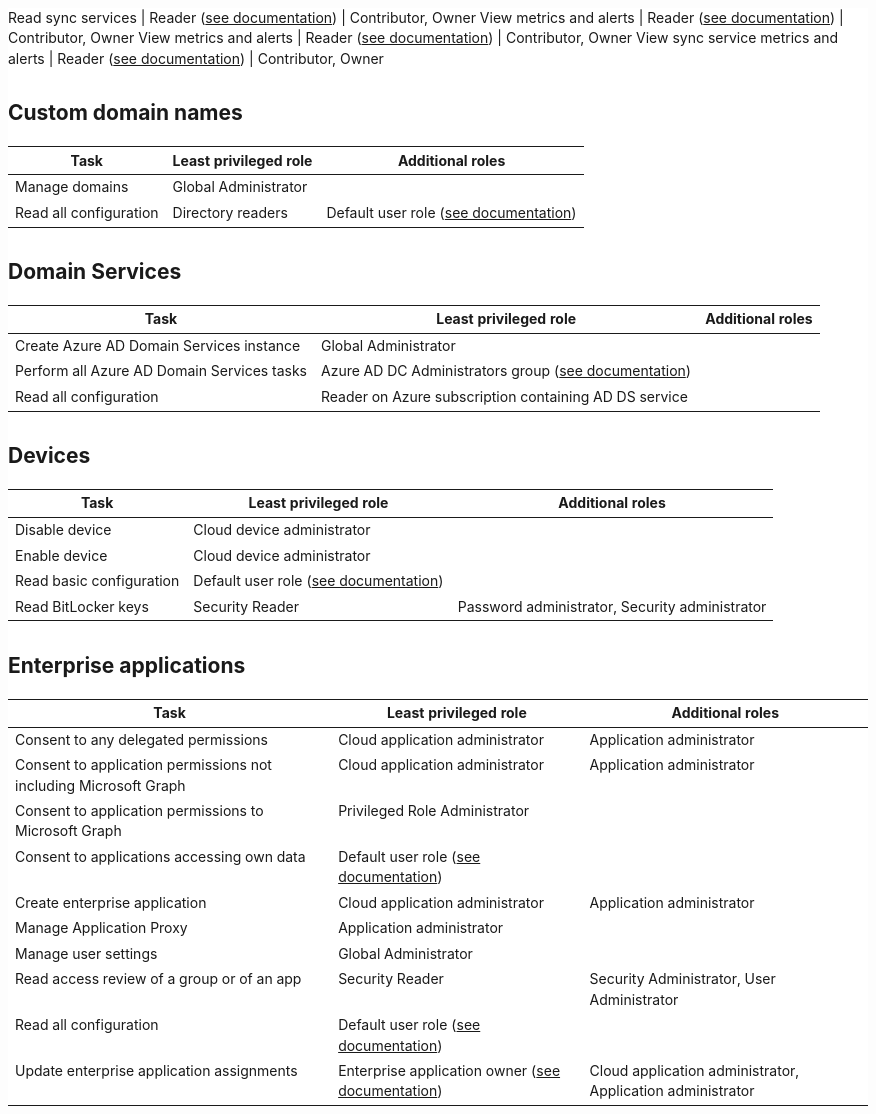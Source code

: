 Read sync services | Reader ([see documentation](https://docs.microsoft.com/azure/active-directory/fundamentals/users-default-permissions?context=azure/active-directory/users-groups-roles/context/ugr-context)) | Contributor, Owner
View metrics and alerts | Reader ([see documentation](https://docs.microsoft.com/azure/active-directory/fundamentals/users-default-permissions?context=azure/active-directory/users-groups-roles/context/ugr-context)) | Contributor, Owner
View metrics and alerts | Reader ([see documentation](https://docs.microsoft.com/azure/active-directory/fundamentals/users-default-permissions?context=azure/active-directory/users-groups-roles/context/ugr-context)) | Contributor, Owner
View sync service metrics and alerts | Reader ([see documentation](https://docs.microsoft.com/azure/active-directory/fundamentals/users-default-permissions?context=azure/active-directory/users-groups-roles/context/ugr-context)) | Contributor, Owner

## Custom domain names

Task | Least privileged role | Additional roles
---- | --------------------- | ----------------
Manage domains | Global Administrator | 
Read all configuration | Directory readers | Default user role ([see documentation](https://docs.microsoft.com/azure/active-directory/fundamentals/users-default-permissions))

## Domain Services

Task | Least privileged role | Additional roles
---- | --------------------- | ----------------
Create Azure AD Domain Services instance | Global Administrator | 
Perform all Azure AD Domain Services tasks | Azure AD DC Administrators group ([see documentation](../../active-directory-domain-services/tutorial-create-management-vm.md#administrative-tasks-you-can-perform-on-a-managed-domain)) | 
Read all configuration | Reader on Azure subscription containing AD DS service | 

## Devices

Task | Least privileged role | Additional roles
---- | --------------------- | ----------------
Disable device | Cloud device administrator | 
Enable device | Cloud device administrator | 
Read basic configuration | Default user role ([see documentation](https://docs.microsoft.com/azure/active-directory/fundamentals/users-default-permissions)) | 
Read BitLocker keys | Security Reader | Password administrator, Security administrator

## Enterprise applications

Task | Least privileged role | Additional roles
---- | --------------------- | ----------------
Consent to any delegated permissions | Cloud application administrator | Application administrator
Consent to application permissions not including Microsoft Graph | Cloud application administrator | Application administrator
Consent to application permissions to Microsoft Graph | Privileged Role Administrator | 
Consent to applications accessing own data | Default user role ([see documentation](https://docs.microsoft.com/azure/active-directory/fundamentals/users-default-permissions)) | 
Create enterprise application | Cloud application administrator | Application administrator
Manage Application Proxy | Application administrator | 
Manage user settings | Global Administrator | 
Read access review of a group or of an app | Security Reader | Security Administrator, User Administrator
Read all configuration | Default user role ([see documentation](https://docs.microsoft.com/azure/active-directory/fundamentals/users-default-permissions)) | 
Update enterprise application assignments | Enterprise application owner ([see documentation](https://docs.microsoft.com/azure/active-directory/fundamentals/users-default-permissions)) | Cloud application administrator, Application administrator